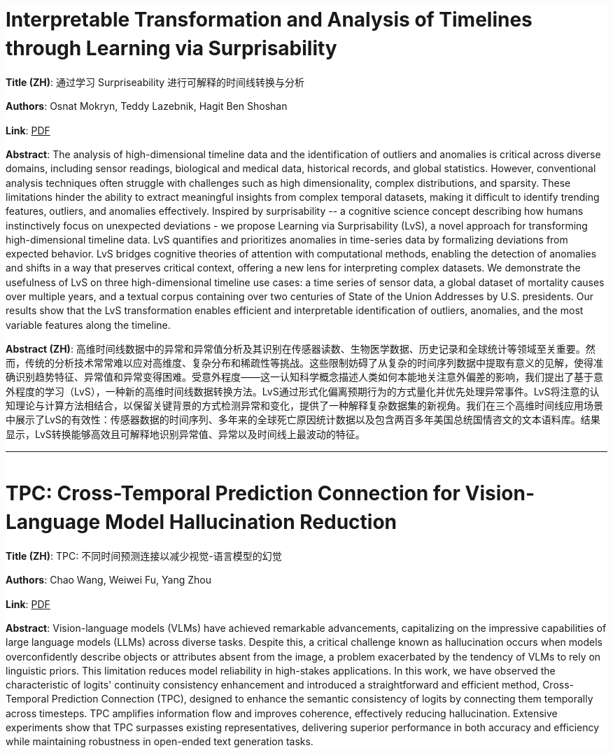 # Interpretable Transformation and Analysis of Timelines through Learning via Surprisability 

**Title (ZH)**: 通过学习 Surpriseability 进行可解释的时间线转换与分析 

**Authors**: Osnat Mokryn, Teddy Lazebnik, Hagit Ben Shoshan  

**Link**: [PDF](https://arxiv.org/pdf/2503.04502)  

**Abstract**: The analysis of high-dimensional timeline data and the identification of outliers and anomalies is critical across diverse domains, including sensor readings, biological and medical data, historical records, and global statistics. However, conventional analysis techniques often struggle with challenges such as high dimensionality, complex distributions, and sparsity. These limitations hinder the ability to extract meaningful insights from complex temporal datasets, making it difficult to identify trending features, outliers, and anomalies effectively. Inspired by surprisability -- a cognitive science concept describing how humans instinctively focus on unexpected deviations - we propose Learning via Surprisability (LvS), a novel approach for transforming high-dimensional timeline data. LvS quantifies and prioritizes anomalies in time-series data by formalizing deviations from expected behavior. LvS bridges cognitive theories of attention with computational methods, enabling the detection of anomalies and shifts in a way that preserves critical context, offering a new lens for interpreting complex datasets. We demonstrate the usefulness of LvS on three high-dimensional timeline use cases: a time series of sensor data, a global dataset of mortality causes over multiple years, and a textual corpus containing over two centuries of State of the Union Addresses by U.S. presidents. Our results show that the LvS transformation enables efficient and interpretable identification of outliers, anomalies, and the most variable features along the timeline. 

**Abstract (ZH)**: 高维时间线数据中的异常和异常值分析及其识别在传感器读数、生物医学数据、历史记录和全球统计等领域至关重要。然而，传统的分析技术常常难以应对高维度、复杂分布和稀疏性等挑战。这些限制妨碍了从复杂的时间序列数据中提取有意义的见解，使得准确识别趋势特征、异常值和异常变得困难。受意外程度——这一认知科学概念描述人类如何本能地关注意外偏差的影响，我们提出了基于意外程度的学习（LvS），一种新的高维时间线数据转换方法。LvS通过形式化偏离预期行为的方式量化并优先处理异常事件。LvS将注意的认知理论与计算方法相结合，以保留关键背景的方式检测异常和变化，提供了一种解释复杂数据集的新视角。我们在三个高维时间线应用场景中展示了LvS的有效性：传感器数据的时间序列、多年来的全球死亡原因统计数据以及包含两百多年美国总统国情咨文的文本语料库。结果显示，LvS转换能够高效且可解释地识别异常值、异常以及时间线上最波动的特征。 

---
# TPC: Cross-Temporal Prediction Connection for Vision-Language Model Hallucination Reduction 

**Title (ZH)**: TPC: 不同时间预测连接以减少视觉-语言模型的幻觉 

**Authors**: Chao Wang, Weiwei Fu, Yang Zhou  

**Link**: [PDF](https://arxiv.org/pdf/2503.04457)  

**Abstract**: Vision-language models (VLMs) have achieved remarkable advancements, capitalizing on the impressive capabilities of large language models (LLMs) across diverse tasks. Despite this, a critical challenge known as hallucination occurs when models overconfidently describe objects or attributes absent from the image, a problem exacerbated by the tendency of VLMs to rely on linguistic priors. This limitation reduces model reliability in high-stakes applications. In this work, we have observed the characteristic of logits' continuity consistency enhancement and introduced a straightforward and efficient method, Cross-Temporal Prediction Connection (TPC), designed to enhance the semantic consistency of logits by connecting them temporally across timesteps. TPC amplifies information flow and improves coherence, effectively reducing hallucination. Extensive experiments show that TPC surpasses existing representatives, delivering superior performance in both accuracy and efficiency while maintaining robustness in open-ended text generation tasks. 
